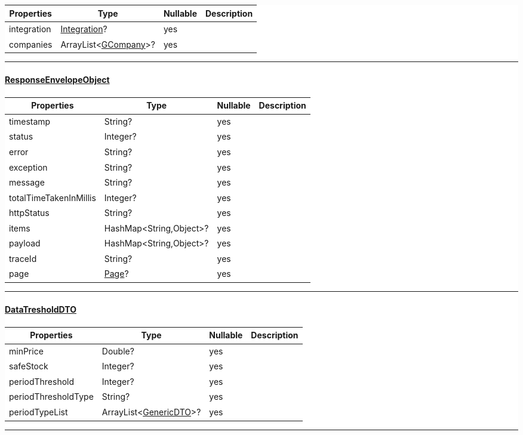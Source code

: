  | Properties | Type | Nullable | Description |
 | ---------- | ---- | -------- | ----------- |
 | integration | [Integration](#Integration)? |  yes  |  |
 | companies | ArrayList<[GCompany](#GCompany)>? |  yes  |  |

---


 
 
 #### [ResponseEnvelopeObject](#ResponseEnvelopeObject)

 | Properties | Type | Nullable | Description |
 | ---------- | ---- | -------- | ----------- |
 | timestamp | String? |  yes  |  |
 | status | Integer? |  yes  |  |
 | error | String? |  yes  |  |
 | exception | String? |  yes  |  |
 | message | String? |  yes  |  |
 | totalTimeTakenInMillis | Integer? |  yes  |  |
 | httpStatus | String? |  yes  |  |
 | items | HashMap<String,Object>? |  yes  |  |
 | payload | HashMap<String,Object>? |  yes  |  |
 | traceId | String? |  yes  |  |
 | page | [Page](#Page)? |  yes  |  |

---


 
 
 #### [DataTresholdDTO](#DataTresholdDTO)

 | Properties | Type | Nullable | Description |
 | ---------- | ---- | -------- | ----------- |
 | minPrice | Double? |  yes  |  |
 | safeStock | Integer? |  yes  |  |
 | periodThreshold | Integer? |  yes  |  |
 | periodThresholdType | String? |  yes  |  |
 | periodTypeList | ArrayList<[GenericDTO](#GenericDTO)>? |  yes  |  |

---

